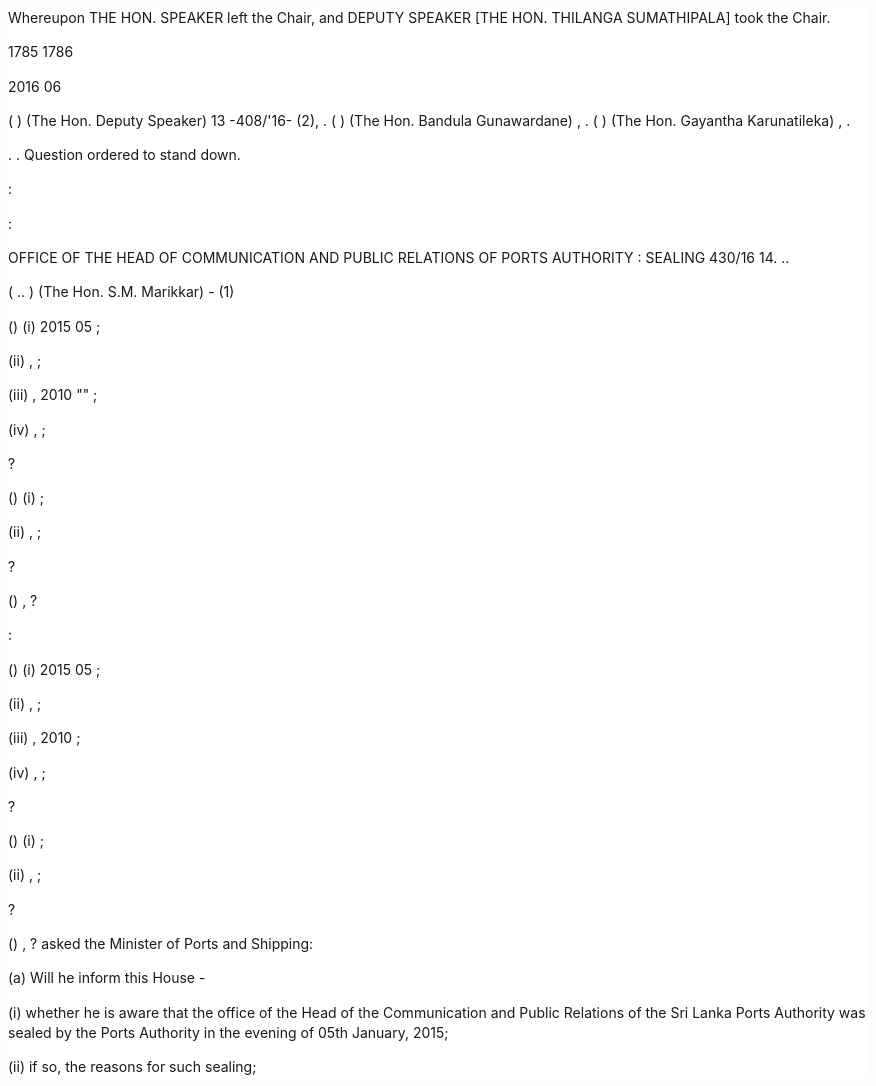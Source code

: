 Whereupon THE HON. SPEAKER left the Chair, and DEPUTY SPEAKER [THE HON. THILANGA SUMATHIPALA] took the Chair.

1785 1786

2016 06

( ) (The Hon. Deputy Speaker) 13 -408/'16- (2), . ( ) (The Hon. Bandula Gunawardane) , . ( ) (The Hon. Gayantha Karunatileka) , .

. . Question ordered to stand down.

:

:

OFFICE OF THE HEAD OF COMMUNICATION AND PUBLIC RELATIONS OF PORTS AUTHORITY : SEALING 430/16 14. ..

( .. ) (The Hon. S.M. Marikkar) - (1)

() (i) 2015 05 ;

(ii) , ;

(iii) , 2010 "" ;

(iv) , ;

?

() (i) ;

(ii) , ;

?

() , ?

:

() (i) 2015 05 ;

(ii) , ;

(iii) , 2010 ;

(iv) , ;

?

() (i) ;

(ii) , ;

?

() , ? asked the Minister of Ports and Shipping:

(a) Will he inform this House -

(i) whether he is aware that the office of the Head of the Communication and Public Relations of the Sri Lanka Ports Authority was sealed by the Ports Authority in the evening of 05th January, 2015;

(ii) if so, the reasons for such sealing;

